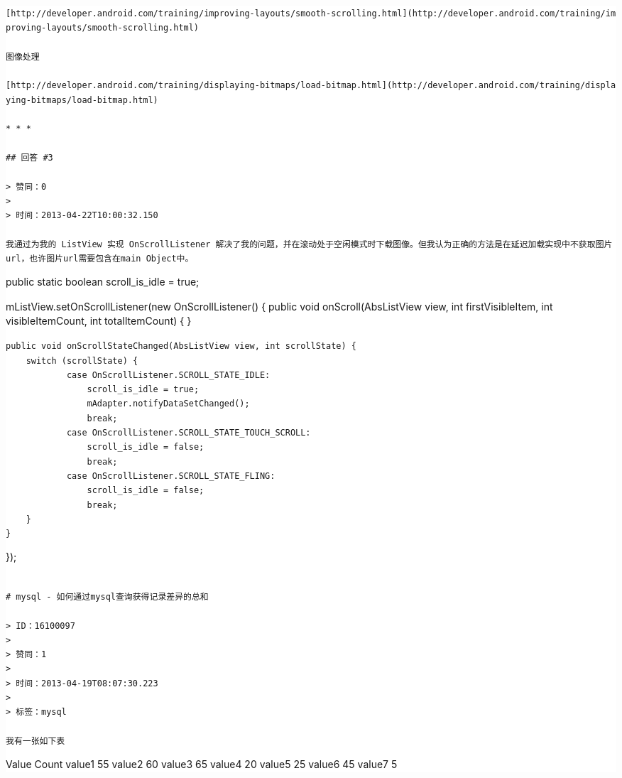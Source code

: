 ```
[http://developer.android.com/training/improving-layouts/smooth-scrolling.html](http://developer.android.com/training/improving-layouts/smooth-scrolling.html)

图像处理

[http://developer.android.com/training/displaying-bitmaps/load-bitmap.html](http://developer.android.com/training/displaying-bitmaps/load-bitmap.html)

* * *

## 回答 #3

> 赞同：0
> 
> 时间：2013-04-22T10:00:32.150

我通过为我的 ListView 实现 OnScrollListener 解决了我的问题，并在滚动处于空闲模式时下载图像。但我认为正确的方法是在延迟加载实现中不获取图片url，也许图片url需要包含在main Object中。

```
public static boolean scroll_is_idle = true;

mListView.setOnScrollListener(new OnScrollListener() {
    public void onScroll(AbsListView view, int firstVisibleItem, int visibleItemCount, int totalItemCount) { }

    public void onScrollStateChanged(AbsListView view, int scrollState) {
        switch (scrollState) {
                case OnScrollListener.SCROLL_STATE_IDLE:
                    scroll_is_idle = true;
                    mAdapter.notifyDataSetChanged();
                    break;
                case OnScrollListener.SCROLL_STATE_TOUCH_SCROLL: 
                    scroll_is_idle = false;
                    break;
                case OnScrollListener.SCROLL_STATE_FLING:
                    scroll_is_idle = false;
                    break;
        }
    }
}); 
```

# mysql - 如何通过mysql查询获得记录差异的总和

> ID：16100097
> 
> 赞同：1
> 
> 时间：2013-04-19T08:07:30.223
> 
> 标签：mysql

我有一张如下表

```
Value          Count
value1         55
value2         60
value3         65
value4         20
value5         25
value6         45
value7          5